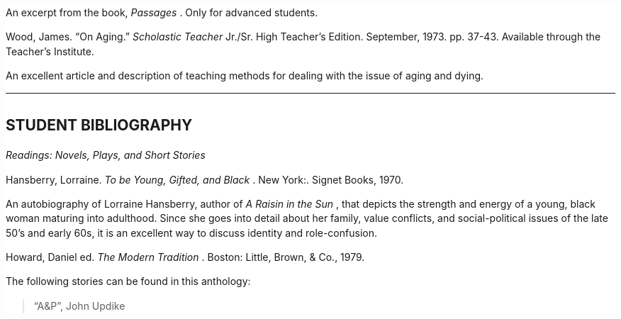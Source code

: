  </p>
 <p>
  An excerpt from the book,
  <i>
   Passages
  </i>
  . Only for advanced students.
 </p>
 <p>
  Wood, James. “On Aging.”
  <i>
   Scholastic Teacher
  </i>
  Jr./Sr. High Teacher’s Edition. September, 1973. pp. 37-43. Available through the Teacher’s Institute.
 </p>
 <p>
  An excellent article and description of teaching methods for dealing with the issue of aging and dying.
 </p>
<hr/>
 <h2>
  STUDENT BIBLIOGRAPHY
 </h2>
 <p>
  <i>
   Readings: Novels, Plays, and Short Stories
  </i>
 </p>
 <p>
  Hansberry, Lorraine.
  <i>
   To be Young, Gifted, and Black
  </i>
  . New York:. Signet Books, 1970.
 </p>
 <p>
  An autobiography of Lorraine Hansberry, author of
  <i>
   A Raisin in
  </i>
  <i>
   the Sun
  </i>
  , that depicts the strength and energy of a young, black woman maturing into adulthood. Since she goes into detail about her family, value conflicts, and social-political issues of the late 50’s and early 60s, it is an excellent way to discuss identity and role-confusion.
 </p>
 <p>
  Howard, Daniel ed.
  <i>
   The Modern Tradition
  </i>
  . Boston: Little, Brown, &amp; Co., 1979.
 </p>
 <p>
  The following stories can be found in this anthology:
 </p>
<blockquote>
  <dl>
   <dt>
    <span class="indent">
    </span>
    “A&amp;P”, John Updike